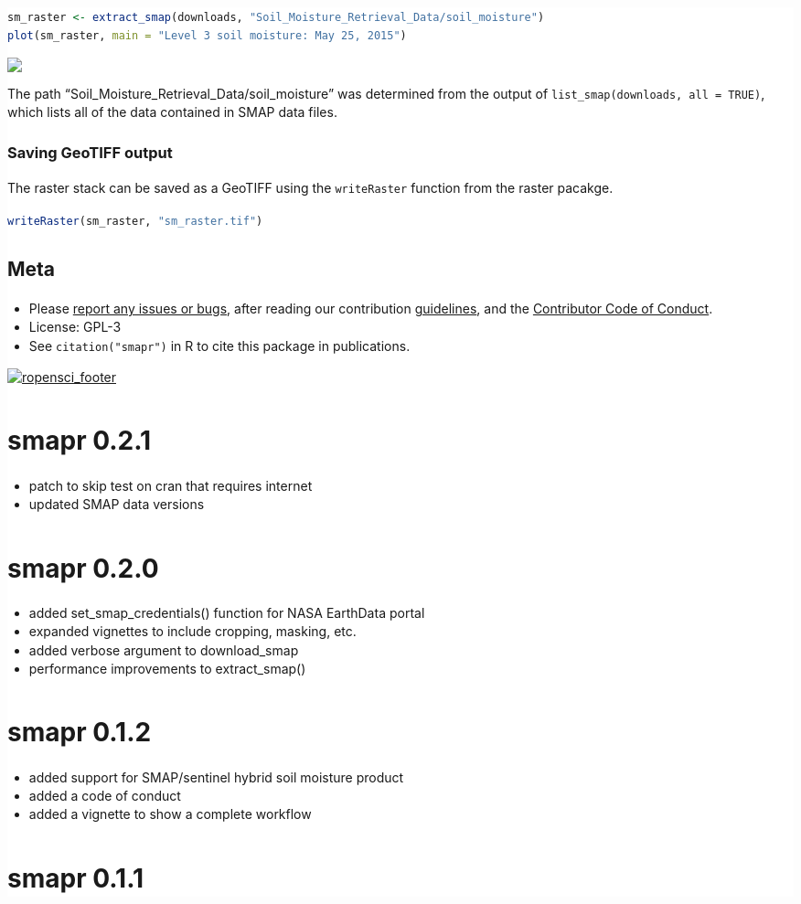 ``` r
sm_raster <- extract_smap(downloads, "Soil_Moisture_Retrieval_Data/soil_moisture")
plot(sm_raster, main = "Level 3 soil moisture: May 25, 2015")
```

<img src="man/figures/extract-data-1.png" style="display: block; margin: auto;" />

The path “Soil\_Moisture\_Retrieval\_Data/soil\_moisture” was determined
from the output of `list_smap(downloads, all = TRUE)`, which lists all
of the data contained in SMAP data files.

### Saving GeoTIFF output

The raster stack can be saved as a GeoTIFF using the `writeRaster`
function from the raster pacakge.

``` r
writeRaster(sm_raster, "sm_raster.tif")
```

## Meta

  - Please [report any issues or
    bugs](https://github.com/ropensci/smapr/issues), after reading our
    contribution [guidelines](CONTRIBUTING.md), and the [Contributor
    Code of Conduct](CONDUCT.md).
  - License: GPL-3
  - See `citation("smapr")` in R to cite this package in
publications.

[![ropensci\_footer](https://ropensci.org/public_images/ropensci_footer.png)](https://ropensci.org)
# smapr 0.2.1

* patch to skip test on cran that requires internet
* updated SMAP data versions

# smapr 0.2.0

* added set_smap_credentials() function for NASA EarthData portal
* expanded vignettes to include cropping, masking, etc.
* added verbose argument to download_smap
* performance improvements to extract_smap()

# smapr 0.1.2

* added support for SMAP/sentinel hybrid soil moisture product
* added a code of conduct
* added a vignette to show a complete workflow

# smapr 0.1.1
